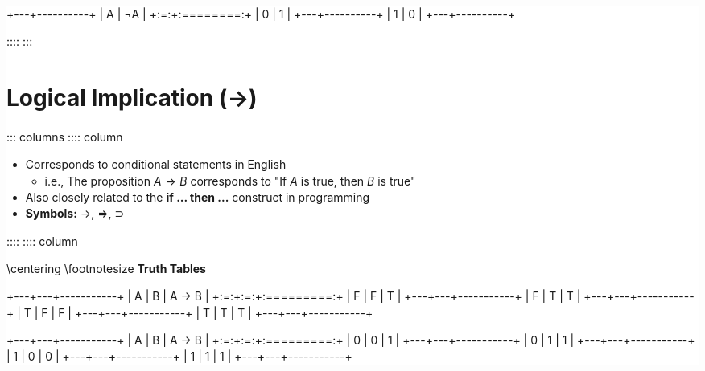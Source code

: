 +---+----------+
| A | $\lnot$A |
+:=:+:========:+
| 0 | 1        |
+---+----------+
| 1 | 0        |
+---+----------+

::::
:::

# Logical Implication ($\to$)

::: columns
:::: column

* Corresponds to conditional statements in English
  * i.e., The proposition $A \to B$ corresponds to "If $A$ is true, then $B$ is true"
* Also closely related to the **if ... then ...** construct in programming
* **Symbols:** $\to$, $\Rightarrow$, $\supset$

::::
:::: column

\centering
\footnotesize
**Truth Tables**

+---+---+-----------+
| A | B | A $\to$ B |
+:=:+:=:+:=========:+
| F | F | T         |
+---+---+-----------+
| F | T | T         |
+---+---+-----------+
| T | F | F         |
+---+---+-----------+
| T | T | T         |
+---+---+-----------+

+---+---+-----------+
| A | B | A $\to$ B |
+:=:+:=:+:=========:+
| 0 | 0 | 1         |
+---+---+-----------+
| 0 | 1 | 1         |
+---+---+-----------+
| 1 | 0 | 0         |
+---+---+-----------+
| 1 | 1 | 1         |
+---+---+-----------+
